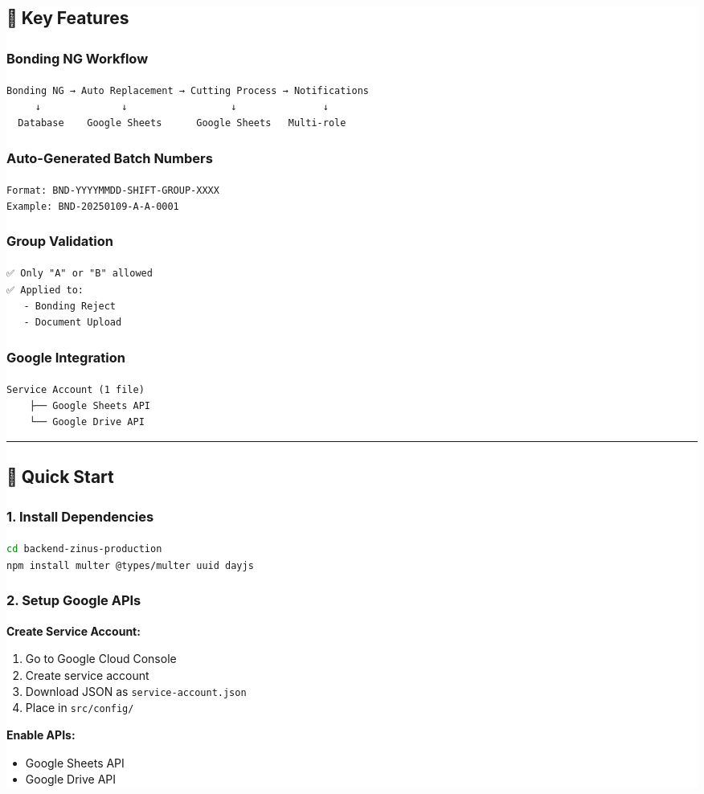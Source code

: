 
## 🎯 Key Features

### Bonding NG Workflow
```
Bonding NG → Auto Replacement → Cutting Process → Notifications
     ↓              ↓                  ↓               ↓
  Database    Google Sheets      Google Sheets   Multi-role
```

### Auto-Generated Batch Numbers
```
Format: BND-YYYYMMDD-SHIFT-GROUP-XXXX
Example: BND-20250109-A-A-0001
```

### Group Validation
```
✅ Only "A" or "B" allowed
✅ Applied to:
   - Bonding Reject
   - Document Upload
```

### Google Integration
```
Service Account (1 file)
    ├── Google Sheets API
    └── Google Drive API
```

---

## 🚀 Quick Start

### 1. Install Dependencies
```bash
cd backend-zinus-production
npm install multer @types/multer uuid dayjs
```

### 2. Setup Google APIs

**Create Service Account:**
1. Go to Google Cloud Console
2. Create service account
3. Download JSON as `service-account.json`
4. Place in `src/config/`

**Enable APIs:**
- Google Sheets API
- Google Drive API
